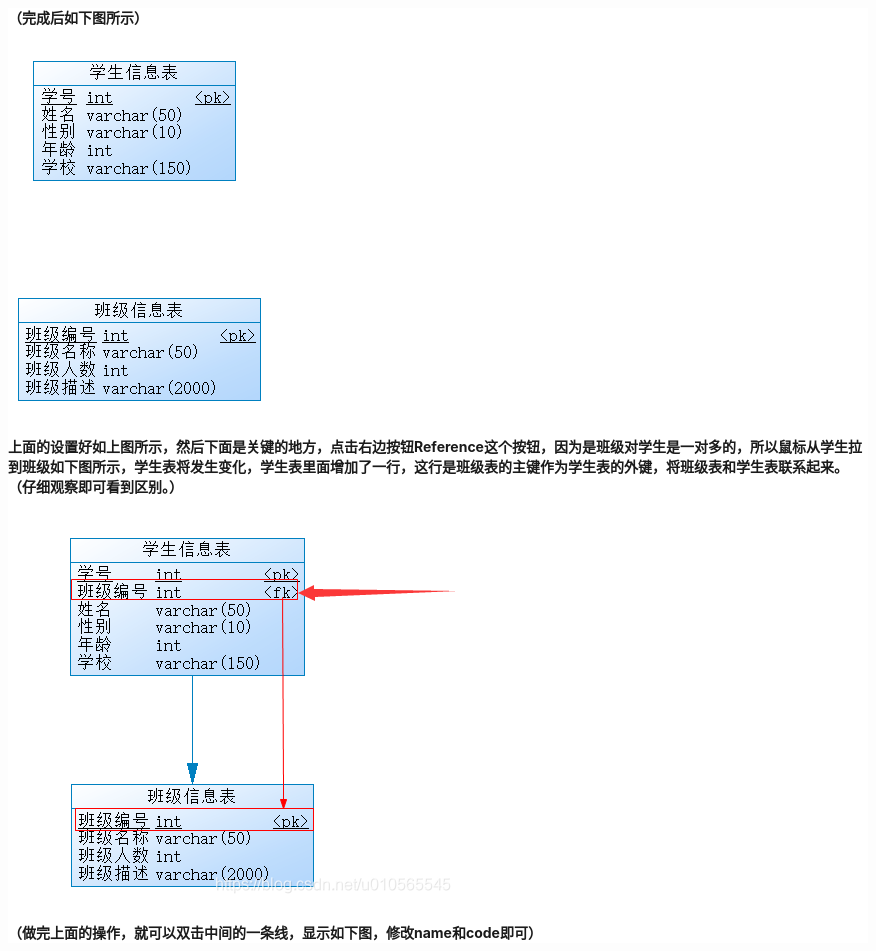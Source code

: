 **（完成后如下图所示）**

![](img/20200326132736682.png)

**上面的设置好如上图所示，然后下面是关键的地方，点击右边按钮Reference这个按钮，因为是班级对学生是一对多的，所以鼠标从学生拉到班级如下图所示，学生表将发生变化，学生表里面增加了一行，这行是班级表的主键作为学生表的外键，将班级表和学生表联系起来。（仔细观察即可看到区别。）**

![](img/watermark,type_ZmFuZ3poZW5naGVpdGk,shadow_10,text_aHR0cHM6Ly9ibG9nLmNzZG4ubmV0L3UwMTA1NjU1NDU=,size_16,color_FFFFFF,t_70-171424166802323.png)

**（做完上面的操作，就可以双击中间的一条线，显示如下图，修改name和code即可）**
